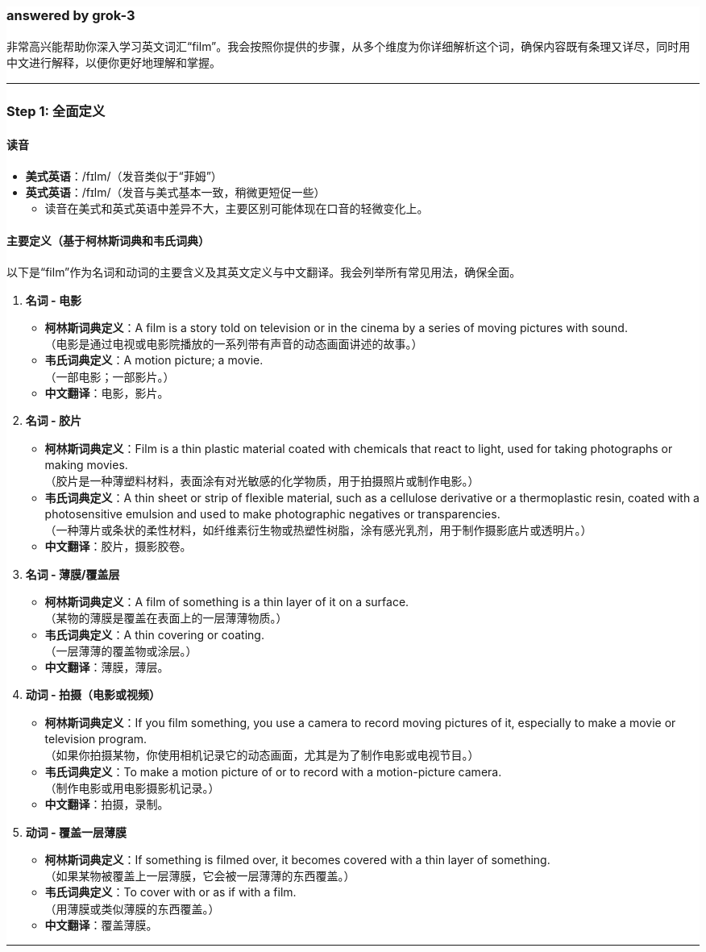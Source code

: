 ### answered by grok-3
非常高兴能帮助你深入学习英文词汇“film”。我会按照你提供的步骤，从多个维度为你详细解析这个词，确保内容既有条理又详尽，同时用中文进行解释，以便你更好地理解和掌握。

---

### Step 1: 全面定义

#### 读音
- **美式英语**：/fɪlm/（发音类似于“菲姆”）
- **英式英语**：/fɪlm/（发音与美式基本一致，稍微更短促一些）
  - 读音在美式和英式英语中差异不大，主要区别可能体现在口音的轻微变化上。

#### 主要定义（基于柯林斯词典和韦氏词典）
以下是“film”作为名词和动词的主要含义及其英文定义与中文翻译。我会列举所有常见用法，确保全面。

1. **名词 - 电影**
   - **柯林斯词典定义**：A film is a story told on television or in the cinema by a series of moving pictures with sound.  
     （电影是通过电视或电影院播放的一系列带有声音的动态画面讲述的故事。）
   - **韦氏词典定义**：A motion picture; a movie.  
     （一部电影；一部影片。）
   - **中文翻译**：电影，影片。

2. **名词 - 胶片**
   - **柯林斯词典定义**：Film is a thin plastic material coated with chemicals that react to light, used for taking photographs or making movies.  
     （胶片是一种薄塑料材料，表面涂有对光敏感的化学物质，用于拍摄照片或制作电影。）
   - **韦氏词典定义**：A thin sheet or strip of flexible material, such as a cellulose derivative or a thermoplastic resin, coated with a photosensitive emulsion and used to make photographic negatives or transparencies.  
     （一种薄片或条状的柔性材料，如纤维素衍生物或热塑性树脂，涂有感光乳剂，用于制作摄影底片或透明片。）
   - **中文翻译**：胶片，摄影胶卷。

3. **名词 - 薄膜/覆盖层**
   - **柯林斯词典定义**：A film of something is a thin layer of it on a surface.  
     （某物的薄膜是覆盖在表面上的一层薄薄物质。）
   - **韦氏词典定义**：A thin covering or coating.  
     （一层薄薄的覆盖物或涂层。）
   - **中文翻译**：薄膜，薄层。

4. **动词 - 拍摄（电影或视频）**
   - **柯林斯词典定义**：If you film something, you use a camera to record moving pictures of it, especially to make a movie or television program.  
     （如果你拍摄某物，你使用相机记录它的动态画面，尤其是为了制作电影或电视节目。）
   - **韦氏词典定义**：To make a motion picture of or to record with a motion-picture camera.  
     （制作电影或用电影摄影机记录。）
   - **中文翻译**：拍摄，录制。

5. **动词 - 覆盖一层薄膜**
   - **柯林斯词典定义**：If something is filmed over, it becomes covered with a thin layer of something.  
     （如果某物被覆盖上一层薄膜，它会被一层薄薄的东西覆盖。）
   - **韦氏词典定义**：To cover with or as if with a film.  
     （用薄膜或类似薄膜的东西覆盖。）
   - **中文翻译**：覆盖薄膜。

---